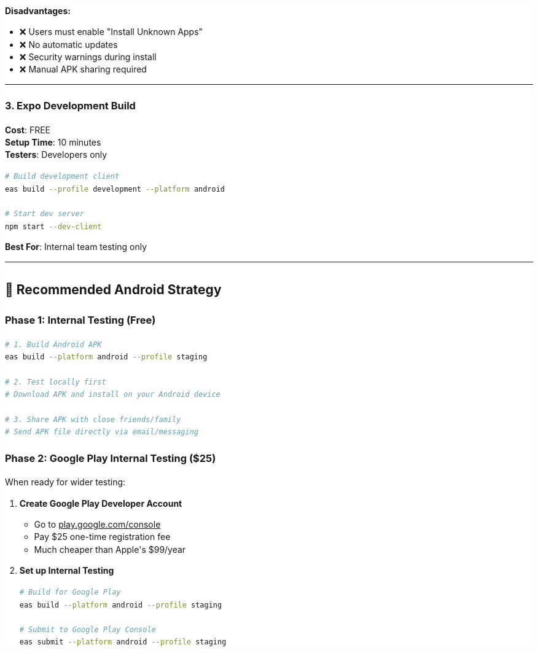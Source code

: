 **Disadvantages:**

- ❌ Users must enable "Install Unknown Apps"
- ❌ No automatic updates
- ❌ Security warnings during install
- ❌ Manual APK sharing required

---

### 3. **Expo Development Build**

**Cost**: FREE  
**Setup Time**: 10 minutes  
**Testers**: Developers only

```bash
# Build development client
eas build --profile development --platform android

# Start dev server
npm start --dev-client
```

**Best For**: Internal team testing only

---

## 🎯 Recommended Android Strategy

### **Phase 1: Internal Testing (Free)**

```bash
# 1. Build Android APK
eas build --platform android --profile staging

# 2. Test locally first
# Download APK and install on your Android device

# 3. Share APK with close friends/family
# Send APK file directly via email/messaging
```

### **Phase 2: Google Play Internal Testing ($25)**

When ready for wider testing:

1. **Create Google Play Developer Account**
   - Go to [play.google.com/console](https://play.google.com/console)
   - Pay $25 one-time registration fee
   - Much cheaper than Apple's $99/year

2. **Set up Internal Testing**

   ```bash
   # Build for Google Play
   eas build --platform android --profile staging

   # Submit to Google Play Console
   eas submit --platform android --profile staging
   ```
